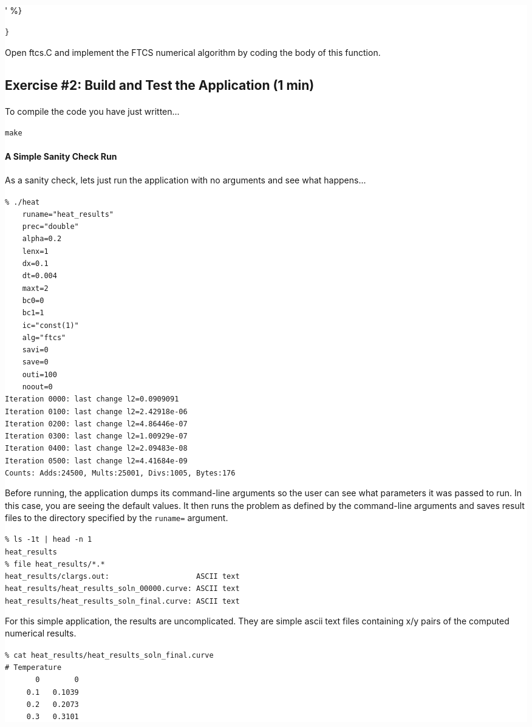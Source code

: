                                                                       
                                                                      
                                                                      
' %}

```
}
```

Open ftcs.C and implement the FTCS numerical algorithm by coding the body of this function.

## Exercise #2: Build and Test the Application (1 min)

To compile the code you have just written...

```
make
```

#### A Simple Sanity Check Run
As a sanity check, lets just run the application with no arguments and see what
happens...
```
% ./heat
    runame="heat_results"
    prec="double"
    alpha=0.2
    lenx=1
    dx=0.1
    dt=0.004
    maxt=2
    bc0=0
    bc1=1
    ic="const(1)"
    alg="ftcs"
    savi=0
    save=0
    outi=100
    noout=0
Iteration 0000: last change l2=0.0909091
Iteration 0100: last change l2=2.42918e-06
Iteration 0200: last change l2=4.86446e-07
Iteration 0300: last change l2=1.00929e-07
Iteration 0400: last change l2=2.09483e-08
Iteration 0500: last change l2=4.41684e-09
Counts: Adds:24500, Mults:25001, Divs:1005, Bytes:176
```
Before running, the application dumps its command-line arguments so the user can
see what parameters it was passed to run. In this case, you are seeing the default
values. It then runs the problem as defined by the command-line arguments and
saves result files to the directory specified by the `runame=` argument.
```
% ls -1t | head -n 1
heat_results
% file heat_results/*.*
heat_results/clargs.out:                    ASCII text
heat_results/heat_results_soln_00000.curve: ASCII text
heat_results/heat_results_soln_final.curve: ASCII text
```
For this simple application, the results are uncomplicated. They are simple ascii
text files containing x/y pairs of the computed numerical results.
```
% cat heat_results/heat_results_soln_final.curve
# Temperature
       0        0
     0.1   0.1039
     0.2   0.2073
     0.3   0.3101
```
